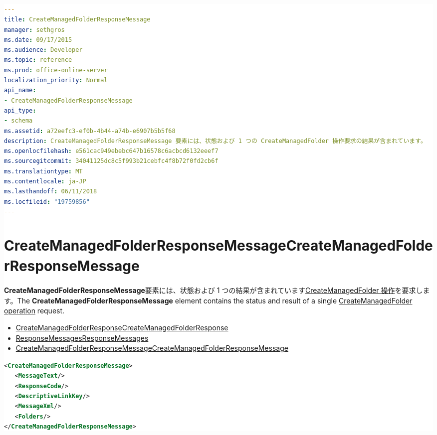 ```yaml
---
title: CreateManagedFolderResponseMessage
manager: sethgros
ms.date: 09/17/2015
ms.audience: Developer
ms.topic: reference
ms.prod: office-online-server
localization_priority: Normal
api_name:
- CreateManagedFolderResponseMessage
api_type:
- schema
ms.assetid: a72eefc3-ef0b-4b44-a74b-e6907b5b5f68
description: CreateManagedFolderResponseMessage 要素には、状態および 1 つの CreateManagedFolder 操作要求の結果が含まれています。
ms.openlocfilehash: e561cac949ebebc647b16578c6acbcd6132eeef7
ms.sourcegitcommit: 34041125dc8c5f993b21cebfc4f8b72f0fd2cb6f
ms.translationtype: MT
ms.contentlocale: ja-JP
ms.lasthandoff: 06/11/2018
ms.locfileid: "19759856"
---
```

# <a name="createmanagedfolderresponsemessage"></a><span data-ttu-id="765d7-103">CreateManagedFolderResponseMessage</span><span class="sxs-lookup"><span data-stu-id="765d7-103">CreateManagedFolderResponseMessage</span></span>

<span data-ttu-id="765d7-104">**CreateManagedFolderResponseMessage**要素には、状態および 1 つの結果が含まれています[CreateManagedFolder 操作](createmanagedfolder-operation.md)を要求します。</span><span class="sxs-lookup"><span data-stu-id="765d7-104">The **CreateManagedFolderResponseMessage** element contains the status and result of a single [CreateManagedFolder operation](createmanagedfolder-operation.md) request.</span></span> 
  
- [<span data-ttu-id="765d7-105">CreateManagedFolderResponse</span><span class="sxs-lookup"><span data-stu-id="765d7-105">CreateManagedFolderResponse</span></span>](createmanagedfolderresponse.md)  
- [<span data-ttu-id="765d7-106">ResponseMessages</span><span class="sxs-lookup"><span data-stu-id="765d7-106">ResponseMessages</span></span>](responsemessages.md) 
- [<span data-ttu-id="765d7-107">CreateManagedFolderResponseMessage</span><span class="sxs-lookup"><span data-stu-id="765d7-107">CreateManagedFolderResponseMessage</span></span>](createmanagedfolderresponsemessage.md)
  
```xml
<CreateManagedFolderResponseMessage>
   <MessageText/>
   <ResponseCode/>
   <DescriptiveLinkKey/>
   <MessageXml/>
   <Folders/>
</CreateManagedFolderResponseMessage>
```
